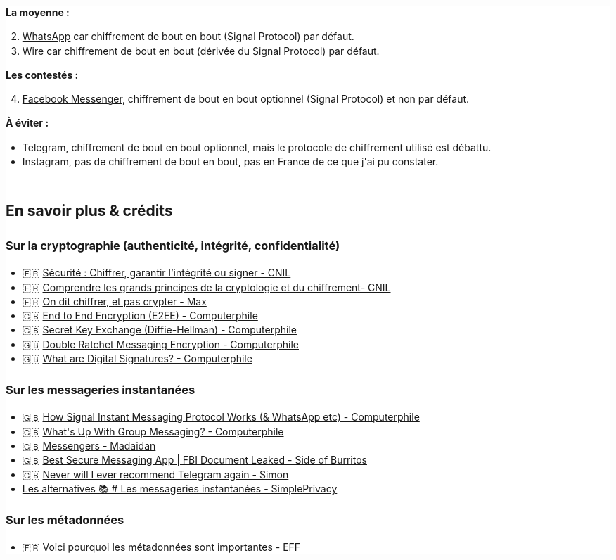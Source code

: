 **La moyenne :**

2. [WhatsApp](https://www.whatsapp.com/) car chiffrement de bout en bout (Signal Protocol) par défaut.
3. [Wire](https://wire.com/en/) car chiffrement de bout en bout ([dérivée du Signal Protocol](https://wire.com/en/resources/whitepapers/security/5/)) par défaut.

**Les contestés :**

4. [Facebook Messenger](https://www.messenger.com/), chiffrement de bout en bout optionnel (Signal Protocol) et non par défaut.

**À éviter :**

- Telegram, chiffrement de bout en bout optionnel, mais le protocole de chiffrement utilisé est débattu.
- Instagram, pas de chiffrement de bout en bout, pas en France de ce que j'ai pu constater.

---

## En savoir plus & crédits

### Sur la cryptographie (authenticité, intégrité, confidentialité)

- 🇫🇷️ [Sécurité : Chiffrer, garantir l’intégrité ou signer - CNIL](https://www.cnil.fr/fr/securite-chiffrer-garantir-lintegrite-ou-signer)
- 🇫🇷️ [Comprendre les grands principes de la cryptologie et du chiffrement- CNIL](https://www.cnil.fr/fr/comprendre-les-grands-principes-de-la-cryptologie-et-du-chiffrement)
- 🇫🇷️ [On dit chiffrer, et pas crypter - Max](https://chiffrer.info/)
- 🇬🇧️ [End to End Encryption (E2EE) - Computerphile](https://www.youtube-nocookie.com/embed/jkV1KEJGKRA)
- 🇬🇧️ [Secret Key Exchange (Diffie-Hellman) - Computerphile](https://www.youtube-nocookie.com/embed/NmM9HA2MQGI)
- 🇬🇧️ [Double Ratchet Messaging Encryption - Computerphile](https://www.youtube-nocookie.com/embed/9sO2qdTci-s)
- 🇬🇧️ [What are Digital Signatures? - Computerphile](https://www.youtube-nocookie.com/embed/s22eJ1eVLTU)

### Sur les messageries instantanées

- 🇬🇧️ [How Signal Instant Messaging Protocol Works (& WhatsApp etc) - Computerphile](https://www.youtube-nocookie.com/embed/DXv1boalsDI)
- 🇬🇧️ [What's Up With Group Messaging? - Computerphile](https://www.youtube-nocookie.com/embed/Q0_lcKrUdWg)
- 🇬🇧️ [Messengers - Madaidan](https://madaidans-insecurities.github.io/messengers.html)
- 🇬🇧️ [Best Secure Messaging App | FBI Document Leaked - Side of Burritos](https://www.youtube-nocookie.com/embed/wj-aR96FOA0)
- 🇬🇧️ [Never will I ever recommend Telegram again - Simon](https://tgrush.bearblog.dev/never-will-i-ever-recommend-telegram-again/)
- [Les alternatives 📚️ # Les messageries instantanées - SimplePrivacy](/alternatives/apps/#les-messageries-instantanées)

### Sur les métadonnées

- 🇫🇷️ [Voici pourquoi les métadonnées sont importantes - EFF](https://ssd.eff.org/fr/module/voici-pourquoi-les-m%C3%A9tadonn%C3%A9es-sont-importantes)

